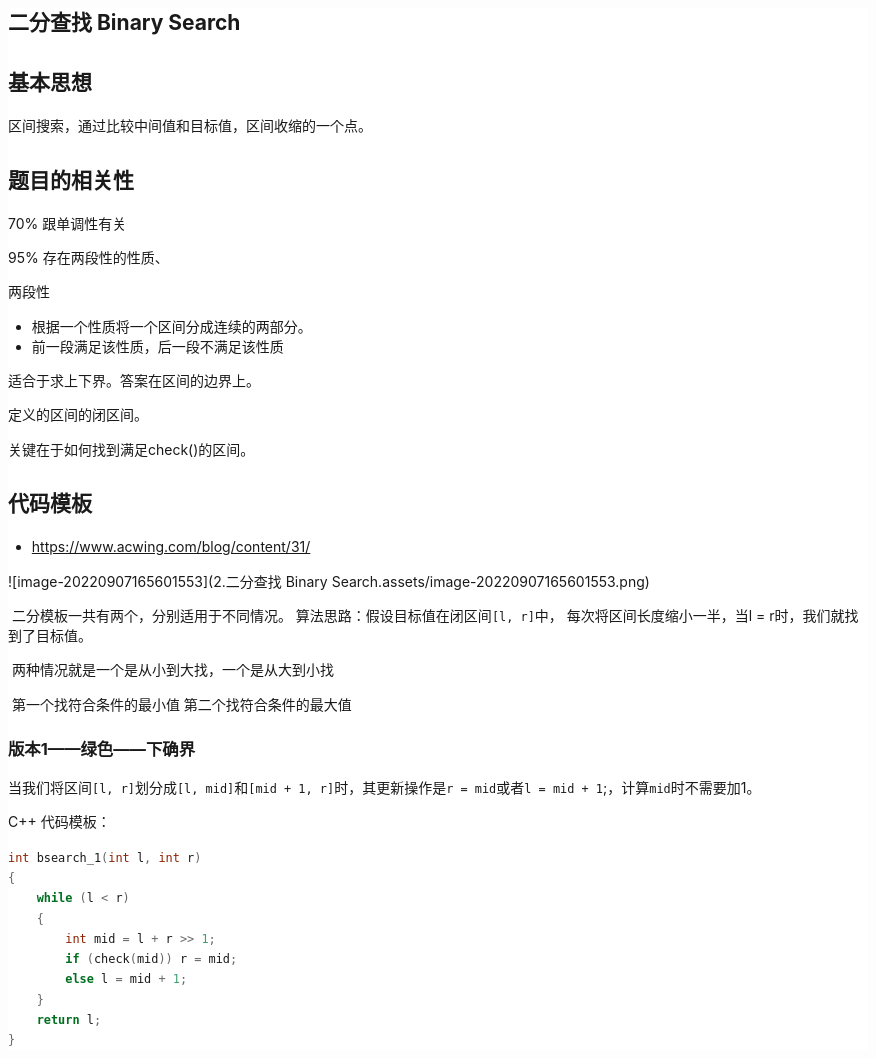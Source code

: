 ## 二分查找 Binary Search

## 基本思想

区间搜索，通过比较中间值和目标值，区间收缩的一个点。

## 题目的相关性

70% 跟单调性有关

95% 存在两段性的性质、

两段性

- 根据一个性质将一个区间分成连续的两部分。
- 前一段满足该性质，后一段不满足该性质

适合于求上下界。答案在区间的边界上。

定义的区间的闭区间。

关键在于如何找到满足check()的区间。

## 代码模板

- https://www.acwing.com/blog/content/31/

![image-20220907165601553](2.二分查找 Binary Search.assets/image-20220907165601553.png)

​		二分模板一共有两个，分别适用于不同情况。
​		算法思路：假设目标值在闭区间`[l, r]`中， 每次将区间长度缩小一半，当l = r时，我们就找到了目标值。

​		两种情况就是一个是从小到大找，一个是从大到小找

​		第一个找符合条件的最小值 第二个找符合条件的最大值

### 版本1——绿色——下确界

​		当我们将区间`[l, r]`划分成`[l, mid]`和`[mid + 1, r]`时，其更新操作是`r = mid`或者`l = mid + 1`;，计算`mid`时不需要加1。

C++ 代码模板：

```c++
int bsearch_1(int l, int r)
{
    while (l < r)
    {
        int mid = l + r >> 1;
        if (check(mid)) r = mid;
        else l = mid + 1;
    }
    return l;
}
```
